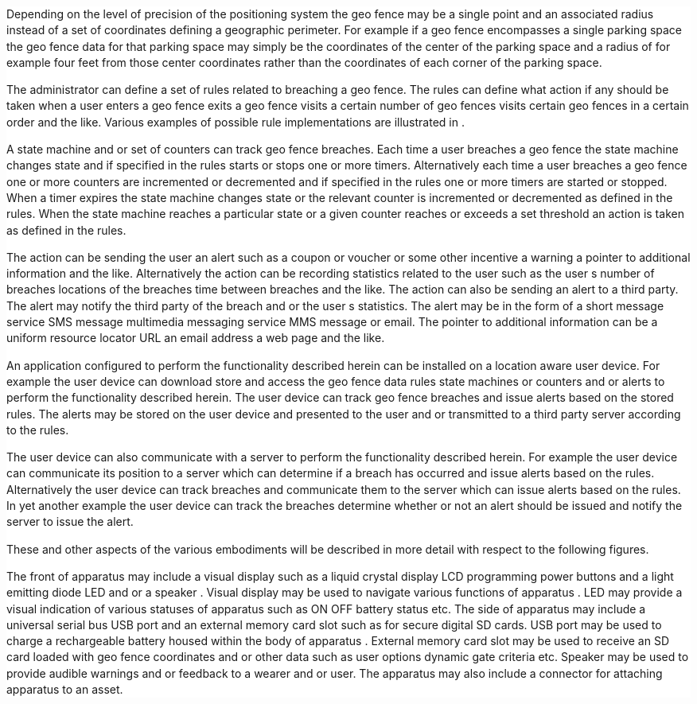 Depending on the level of precision of the positioning system the geo fence may be a single point and an associated radius instead of a set of coordinates defining a geographic perimeter. For example if a geo fence encompasses a single parking space the geo fence data for that parking space may simply be the coordinates of the center of the parking space and a radius of for example four feet from those center coordinates rather than the coordinates of each corner of the parking space.

The administrator can define a set of rules related to breaching a geo fence. The rules can define what action if any should be taken when a user enters a geo fence exits a geo fence visits a certain number of geo fences visits certain geo fences in a certain order and the like. Various examples of possible rule implementations are illustrated in .

A state machine and or set of counters can track geo fence breaches. Each time a user breaches a geo fence the state machine changes state and if specified in the rules starts or stops one or more timers. Alternatively each time a user breaches a geo fence one or more counters are incremented or decremented and if specified in the rules one or more timers are started or stopped. When a timer expires the state machine changes state or the relevant counter is incremented or decremented as defined in the rules. When the state machine reaches a particular state or a given counter reaches or exceeds a set threshold an action is taken as defined in the rules.

The action can be sending the user an alert such as a coupon or voucher or some other incentive a warning a pointer to additional information and the like. Alternatively the action can be recording statistics related to the user such as the user s number of breaches locations of the breaches time between breaches and the like. The action can also be sending an alert to a third party. The alert may notify the third party of the breach and or the user s statistics. The alert may be in the form of a short message service SMS message multimedia messaging service MMS message or email. The pointer to additional information can be a uniform resource locator URL an email address a web page and the like.

An application configured to perform the functionality described herein can be installed on a location aware user device. For example the user device can download store and access the geo fence data rules state machines or counters and or alerts to perform the functionality described herein. The user device can track geo fence breaches and issue alerts based on the stored rules. The alerts may be stored on the user device and presented to the user and or transmitted to a third party server according to the rules.

The user device can also communicate with a server to perform the functionality described herein. For example the user device can communicate its position to a server which can determine if a breach has occurred and issue alerts based on the rules. Alternatively the user device can track breaches and communicate them to the server which can issue alerts based on the rules. In yet another example the user device can track the breaches determine whether or not an alert should be issued and notify the server to issue the alert.

These and other aspects of the various embodiments will be described in more detail with respect to the following figures.

The front of apparatus may include a visual display such as a liquid crystal display LCD programming power buttons and a light emitting diode LED and or a speaker . Visual display may be used to navigate various functions of apparatus . LED may provide a visual indication of various statuses of apparatus such as ON OFF battery status etc. The side of apparatus may include a universal serial bus USB port and an external memory card slot such as for secure digital SD cards. USB port may be used to charge a rechargeable battery housed within the body of apparatus . External memory card slot may be used to receive an SD card loaded with geo fence coordinates and or other data such as user options dynamic gate criteria etc. Speaker may be used to provide audible warnings and or feedback to a wearer and or user. The apparatus may also include a connector for attaching apparatus to an asset.
